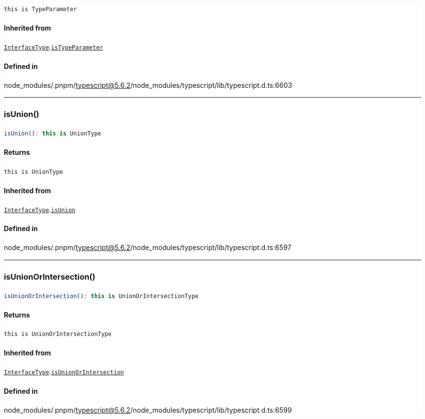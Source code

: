 `this is TypeParameter`

#### Inherited from

[`InterfaceType`](InterfaceType.md).[`isTypeParameter`](InterfaceType.md#istypeparameter)

#### Defined in

node\_modules/.pnpm/typescript@5.6.2/node\_modules/typescript/lib/typescript.d.ts:6603

***

### isUnion()

```ts
isUnion(): this is UnionType
```

#### Returns

`this is UnionType`

#### Inherited from

[`InterfaceType`](InterfaceType.md).[`isUnion`](InterfaceType.md#isunion)

#### Defined in

node\_modules/.pnpm/typescript@5.6.2/node\_modules/typescript/lib/typescript.d.ts:6597

***

### isUnionOrIntersection()

```ts
isUnionOrIntersection(): this is UnionOrIntersectionType
```

#### Returns

`this is UnionOrIntersectionType`

#### Inherited from

[`InterfaceType`](InterfaceType.md).[`isUnionOrIntersection`](InterfaceType.md#isunionorintersection)

#### Defined in

node\_modules/.pnpm/typescript@5.6.2/node\_modules/typescript/lib/typescript.d.ts:6599
